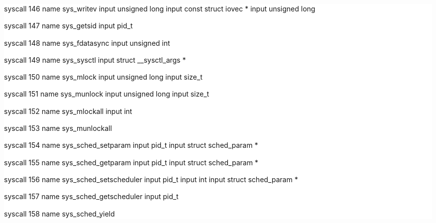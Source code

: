 syscall 146
  name sys_writev
  input unsigned long
  input const struct iovec *
  input unsigned long

syscall 147
  name sys_getsid
  input pid_t

syscall 148
  name sys_fdatasync
  input unsigned int

syscall 149
  name sys_sysctl
  input struct __sysctl_args *

syscall 150
  name sys_mlock
  input unsigned long
  input size_t

syscall 151
  name sys_munlock
  input unsigned long
  input size_t

syscall 152
  name sys_mlockall
  input int

syscall 153
  name sys_munlockall

syscall 154
  name sys_sched_setparam
  input pid_t
  input struct sched_param *

syscall 155
  name sys_sched_getparam
  input pid_t
  input struct sched_param *

syscall 156
  name sys_sched_setscheduler
  input pid_t
  input int
  input struct sched_param *

syscall 157
  name sys_sched_getscheduler
  input pid_t

syscall 158
  name sys_sched_yield
